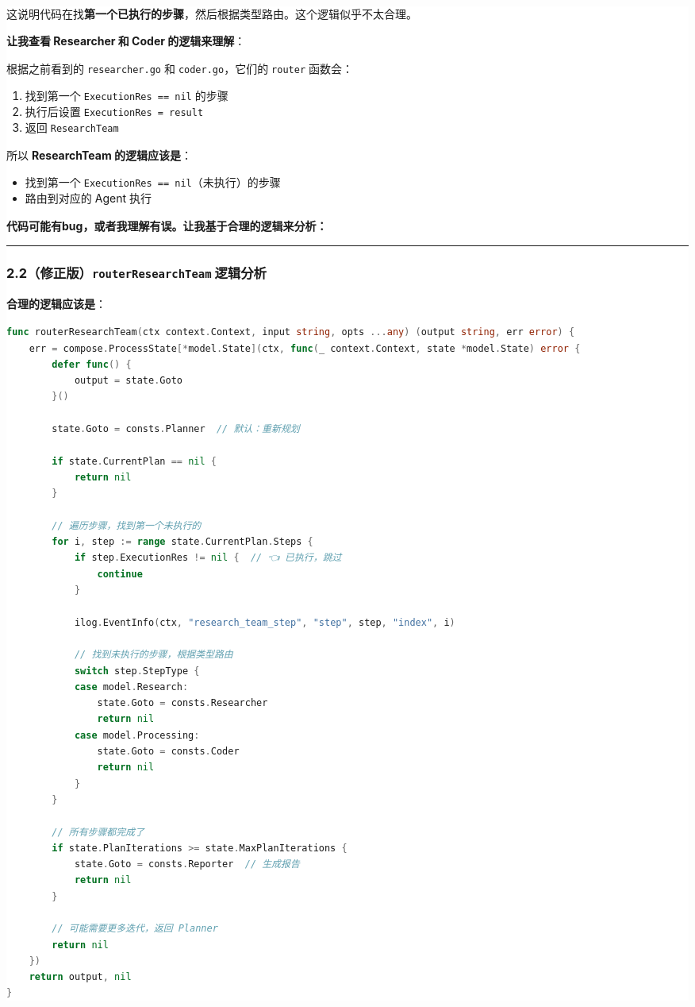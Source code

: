 这说明代码在找**第一个已执行的步骤**，然后根据类型路由。这个逻辑似乎不太合理。

**让我查看 Researcher 和 Coder 的逻辑来理解**：

根据之前看到的 `researcher.go` 和 `coder.go`，它们的 `router` 函数会：
1. 找到第一个 `ExecutionRes == nil` 的步骤
2. 执行后设置 `ExecutionRes = result`
3. 返回 `ResearchTeam`

所以 **ResearchTeam 的逻辑应该是**：
- 找到第一个 `ExecutionRes == nil`（未执行）的步骤
- 路由到对应的 Agent 执行

**代码可能有bug，或者我理解有误。让我基于合理的逻辑来分析：**

---

### 2.2（修正版）`routerResearchTeam` 逻辑分析

**合理的逻辑应该是**：

```go
func routerResearchTeam(ctx context.Context, input string, opts ...any) (output string, err error) {
    err = compose.ProcessState[*model.State](ctx, func(_ context.Context, state *model.State) error {
        defer func() {
            output = state.Goto
        }()
        
        state.Goto = consts.Planner  // 默认：重新规划
        
        if state.CurrentPlan == nil {
            return nil
        }
        
        // 遍历步骤，找到第一个未执行的
        for i, step := range state.CurrentPlan.Steps {
            if step.ExecutionRes != nil {  // 👈 已执行，跳过
                continue
            }
            
            ilog.EventInfo(ctx, "research_team_step", "step", step, "index", i)
            
            // 找到未执行的步骤，根据类型路由
            switch step.StepType {
            case model.Research:
                state.Goto = consts.Researcher
                return nil
            case model.Processing:
                state.Goto = consts.Coder
                return nil
            }
        }
        
        // 所有步骤都完成了
        if state.PlanIterations >= state.MaxPlanIterations {
            state.Goto = consts.Reporter  // 生成报告
            return nil
        }
        
        // 可能需要更多迭代，返回 Planner
        return nil
    })
    return output, nil
}
```